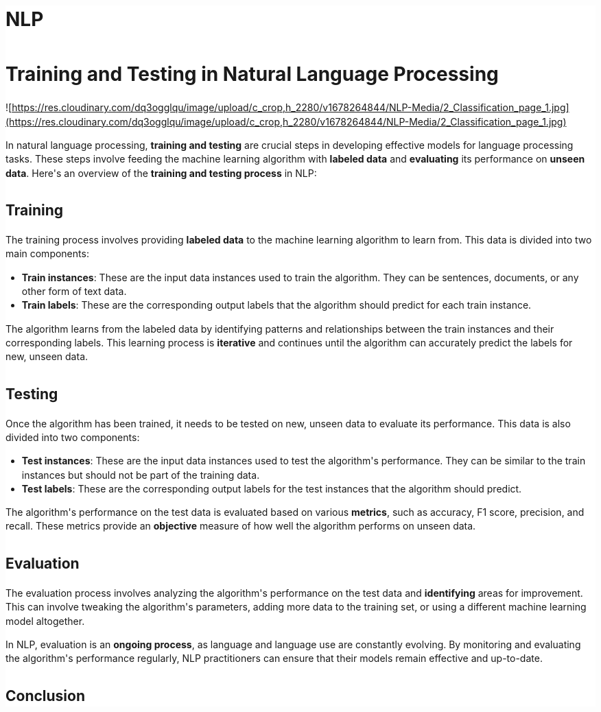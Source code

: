 # NLP

# Training and Testing in Natural Language Processing

![https://res.cloudinary.com/dq3ogglqu/image/upload/c_crop,h_2280/v1678264844/NLP-Media/2_Classification_page_1.jpg](https://res.cloudinary.com/dq3ogglqu/image/upload/c_crop,h_2280/v1678264844/NLP-Media/2_Classification_page_1.jpg)

In natural language processing, **training and testing** are crucial steps in developing effective models for language processing tasks. These steps involve feeding the machine learning algorithm with **labeled data** and **evaluating** its performance on **unseen data**. Here's an overview of the **training and testing process** in NLP:

## Training

The training process involves providing **labeled data** to the machine learning algorithm to learn from. This data is divided into two main components:

- **Train instances**: These are the input data instances used to train the algorithm. They can be sentences, documents, or any other form of text data.
- **Train labels**: These are the corresponding output labels that the algorithm should predict for each train instance.

The algorithm learns from the labeled data by identifying patterns and relationships between the train instances and their corresponding labels. This learning process is **iterative** and continues until the algorithm can accurately predict the labels for new, unseen data.

## Testing

Once the algorithm has been trained, it needs to be tested on new, unseen data to evaluate its performance. This data is also divided into two components:

- **Test instances**: These are the input data instances used to test the algorithm's performance. They can be similar to the train instances but should not be part of the training data.
- **Test labels**: These are the corresponding output labels for the test instances that the algorithm should predict.

The algorithm's performance on the test data is evaluated based on various **metrics**, such as accuracy, F1 score, precision, and recall. These metrics provide an **objective** measure of how well the algorithm performs on unseen data.

## Evaluation

The evaluation process involves analyzing the algorithm's performance on the test data and **identifying** areas for improvement. This can involve tweaking the algorithm's parameters, adding more data to the training set, or using a different machine learning model altogether.

In NLP, evaluation is an **ongoing process**, as language and language use are constantly evolving. By monitoring and evaluating the algorithm's performance regularly, NLP practitioners can ensure that their models remain effective and up-to-date.

## Conclusion
